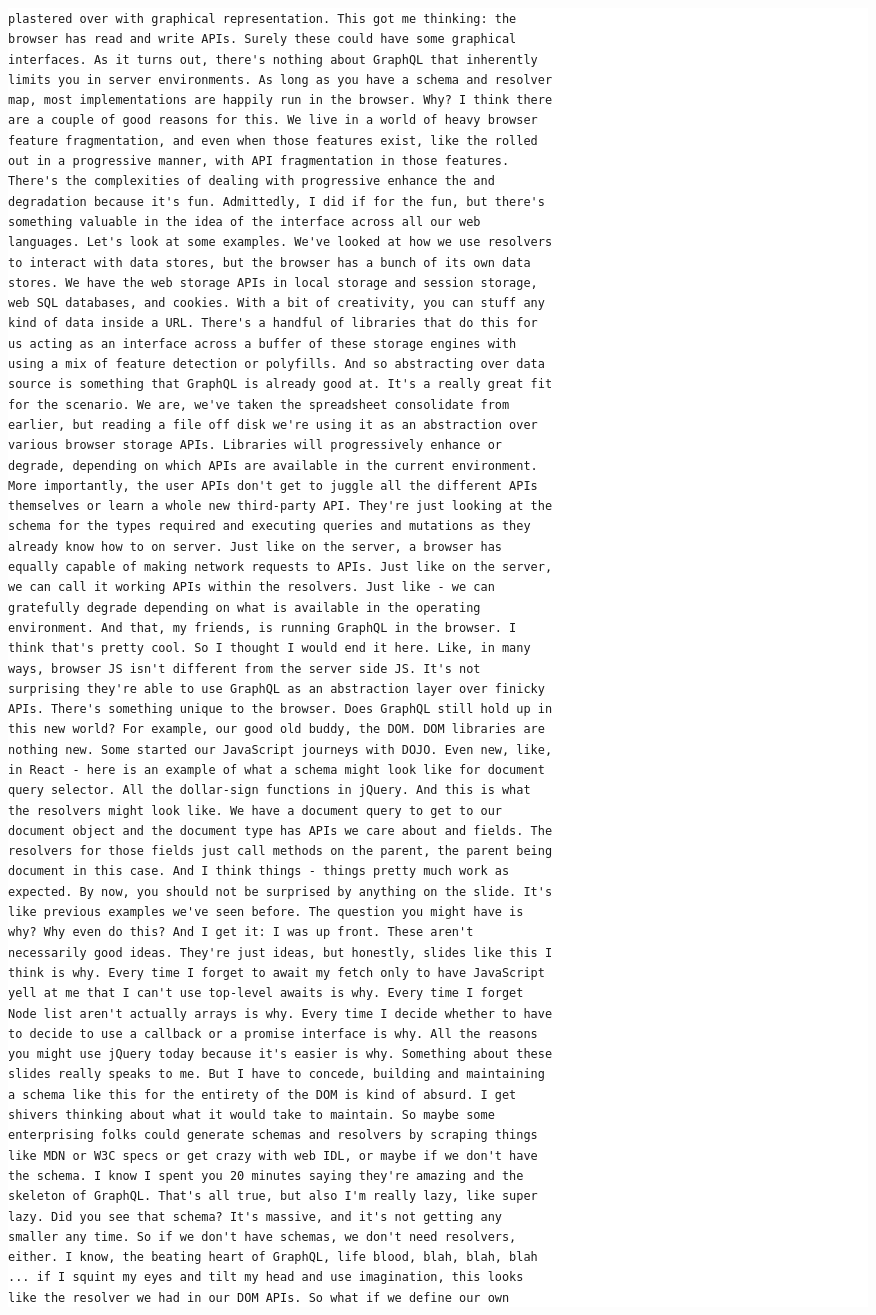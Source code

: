     plastered over with graphical representation. This got me thinking: the
    browser has read and write APIs. Surely these could have some graphical
    interfaces. As it turns out, there's nothing about GraphQL that inherently
    limits you in server environments. As long as you have a schema and resolver
    map, most implementations are happily run in the browser. Why? I think there
    are a couple of good reasons for this. We live in a world of heavy browser
    feature fragmentation, and even when those features exist, like the rolled
    out in a progressive manner, with API fragmentation in those features.
    There's the complexities of dealing with progressive enhance the and
    degradation because it's fun. Admittedly, I did if for the fun, but there's
    something valuable in the idea of the interface across all our web
    languages. Let's look at some examples. We've looked at how we use resolvers
    to interact with data stores, but the browser has a bunch of its own data
    stores. We have the web storage APIs in local storage and session storage,
    web SQL databases, and cookies. With a bit of creativity, you can stuff any
    kind of data inside a URL. There's a handful of libraries that do this for
    us acting as an interface across a buffer of these storage engines with
    using a mix of feature detection or polyfills. And so abstracting over data
    source is something that GraphQL is already good at. It's a really great fit
    for the scenario. We are, we've taken the spreadsheet consolidate from
    earlier, but reading a file off disk we're using it as an abstraction over
    various browser storage APIs. Libraries will progressively enhance or
    degrade, depending on which APIs are available in the current environment.
    More importantly, the user APIs don't get to juggle all the different APIs
    themselves or learn a whole new third-party API. They're just looking at the
    schema for the types required and executing queries and mutations as they
    already know how to on server. Just like on the server, a browser has
    equally capable of making network requests to APIs. Just like on the server,
    we can call it working APIs within the resolvers. Just like - we can
    gratefully degrade depending on what is available in the operating
    environment. And that, my friends, is running GraphQL in the browser. I
    think that's pretty cool. So I thought I would end it here. Like, in many
    ways, browser JS isn't different from the server side JS. It's not
    surprising they're able to use GraphQL as an abstraction layer over finicky
    APIs. There's something unique to the browser. Does GraphQL still hold up in
    this new world? For example, our good old buddy, the DOM. DOM libraries are
    nothing new. Some started our JavaScript journeys with DOJO. Even new, like,
    in React - here is an example of what a schema might look like for document
    query selector. All the dollar-sign functions in jQuery. And this is what
    the resolvers might look like. We have a document query to get to our
    document object and the document type has APIs we care about and fields. The
    resolvers for those fields just call methods on the parent, the parent being
    document in this case. And I think things - things pretty much work as
    expected. By now, you should not be surprised by anything on the slide. It's
    like previous examples we've seen before. The question you might have is
    why? Why even do this? And I get it: I was up front. These aren't
    necessarily good ideas. They're just ideas, but honestly, slides like this I
    think is why. Every time I forget to await my fetch only to have JavaScript
    yell at me that I can't use top-level awaits is why. Every time I forget
    Node list aren't actually arrays is why. Every time I decide whether to have
    to decide to use a callback or a promise interface is why. All the reasons
    you might use jQuery today because it's easier is why. Something about these
    slides really speaks to me. But I have to concede, building and maintaining
    a schema like this for the entirety of the DOM is kind of absurd. I get
    shivers thinking about what it would take to maintain. So maybe some
    enterprising folks could generate schemas and resolvers by scraping things
    like MDN or W3C specs or get crazy with web IDL, or maybe if we don't have
    the schema. I know I spent you 20 minutes saying they're amazing and the
    skeleton of GraphQL. That's all true, but also I'm really lazy, like super
    lazy. Did you see that schema? It's massive, and it's not getting any
    smaller any time. So if we don't have schemas, we don't need resolvers,
    either. I know, the beating heart of GraphQL, life blood, blah, blah, blah
    ... if I squint my eyes and tilt my head and use imagination, this looks
    like the resolver we had in our DOM APIs. So what if we define our own